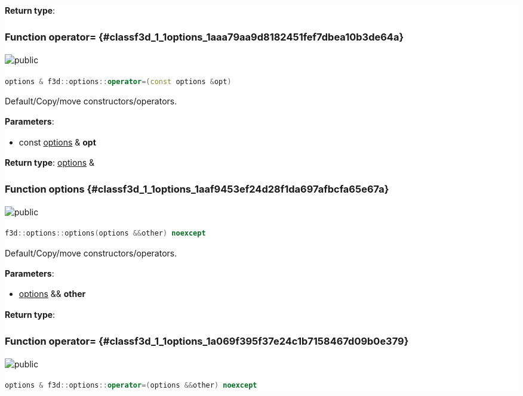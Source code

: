 **Return type**: 



### Function operator= {#classf3d_1_1options_1aaa79aa9d8182451fef7dbea10b3de64a}

![][public]


```cpp
options & f3d::options::operator=(const options &opt)
```




Default/Copy/move constructors/operators.



**Parameters**:

* const [options](classf3d_1_1options.md) & **opt**

**Return type**: [options](classf3d_1_1options.md) &



### Function options {#classf3d_1_1options_1aaf9453ef24d28f1da697afbcfa65e67a}

![][public]


```cpp
f3d::options::options(options &&other) noexcept
```




Default/Copy/move constructors/operators.



**Parameters**:

* [options](classf3d_1_1options.md) && **other**

**Return type**: 



### Function operator= {#classf3d_1_1options_1a069f395f37e24c1b7158467d09b0e379}

![][public]


```cpp
options & f3d::options::operator=(options &&other) noexcept
```



[public]: https://img.shields.io/badge/-public-brightgreen (public)
[C++]: https://img.shields.io/badge/language-C%2B%2B-blue (C++)
[protected]: https://img.shields.io/badge/-protected-yellow (protected)
[const]: https://img.shields.io/badge/-const-lightblue (const)
[static]: https://img.shields.io/badge/-static-lightgrey (static)
[private]: https://img.shields.io/badge/-private-red (private)